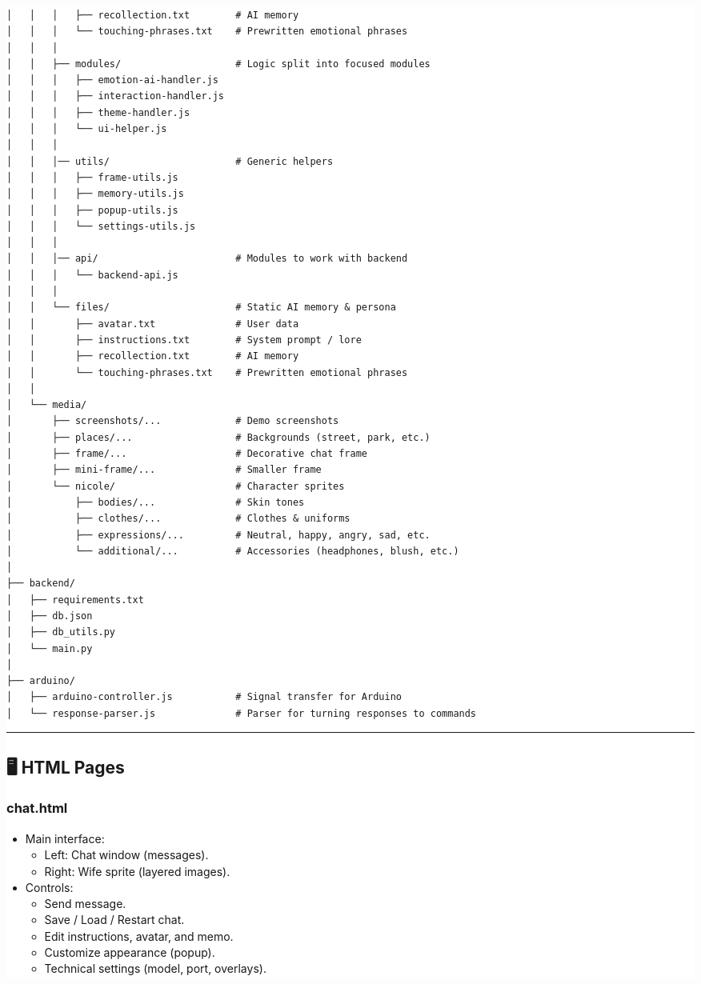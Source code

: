 ```
│   │   │   ├── recollection.txt        # AI memory
│   │   │   └── touching-phrases.txt    # Prewritten emotional phrases
│   │   │
│   │   ├── modules/                    # Logic split into focused modules
│   │   │   ├── emotion-ai-handler.js
│   │   │   ├── interaction-handler.js
│   │   │   ├── theme-handler.js
│   │   │   └── ui-helper.js
│   │   │
│   │   │── utils/                      # Generic helpers
│   │   │   ├── frame-utils.js
│   │   │   ├── memory-utils.js
│   │   │   ├── popup-utils.js
│   │   │   └── settings-utils.js
│   │   │
│   │   │── api/                        # Modules to work with backend
│   │   │   └── backend-api.js
│   │   │
│   │   └── files/                      # Static AI memory & persona
│   │       ├── avatar.txt              # User data
│   │       ├── instructions.txt        # System prompt / lore
│   │       ├── recollection.txt        # AI memory
│   │       └── touching-phrases.txt    # Prewritten emotional phrases
│   │
│   └── media/
│       ├── screenshots/...             # Demo screenshots
│       ├── places/...                  # Backgrounds (street, park, etc.)
│       ├── frame/...                   # Decorative chat frame
│       ├── mini-frame/...              # Smaller frame
│       └── nicole/                     # Character sprites
│           ├── bodies/...              # Skin tones
│           ├── clothes/...             # Clothes & uniforms
│           ├── expressions/...         # Neutral, happy, angry, sad, etc.
│           └── additional/...          # Accessories (headphones, blush, etc.)
│
├── backend/
│   ├── requirements.txt
│   ├── db.json
│   ├── db_utils.py
│   └── main.py
│
├── arduino/
│   ├── arduino-controller.js           # Signal transfer for Arduino
│   └── response-parser.js              # Parser for turning responses to commands
```

---

## 🖥️ HTML Pages
### **chat.html**
- Main interface:
    - Left: Chat window (messages).
    - Right: Wife sprite (layered images).
- Controls:
    - Send message.
    - Save / Load / Restart chat.
    - Edit instructions, avatar, and memo.
    - Customize appearance (popup).
    - Technical settings (model, port, overlays).
